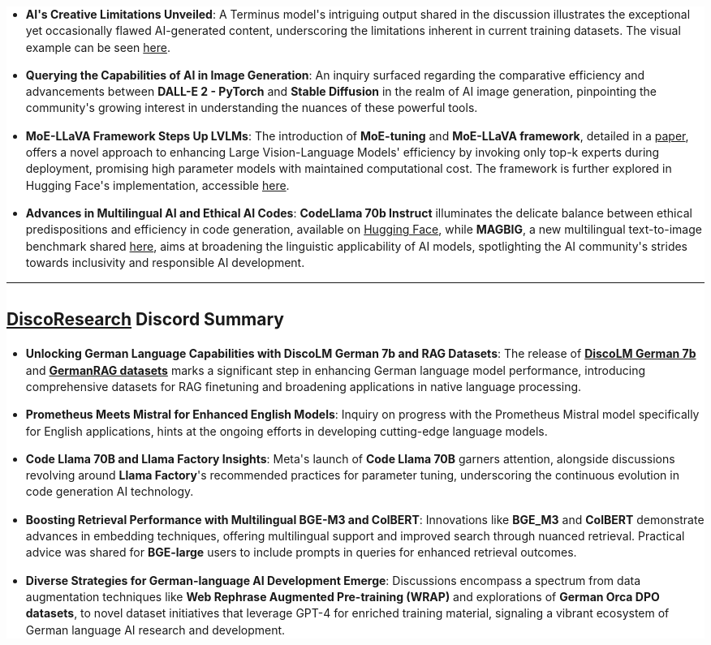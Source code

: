 - **AI's Creative Limitations Unveiled**: A Terminus model's intriguing output shared in the discussion illustrates the exceptional yet occasionally flawed AI-generated content, underscoring the limitations inherent in current training datasets. The visual example can be seen [here](https://tripleback.net/public/discord//1706625936.5141332ca62b6d21984a744834205adab32e921.png).

- **Querying the Capabilities of AI in Image Generation**: An inquiry surfaced regarding the comparative efficiency and advancements between **DALL-E 2 - PyTorch** and **Stable Diffusion** in the realm of AI image generation, pinpointing the community's growing interest in understanding the nuances of these powerful tools.

- **MoE-LLaVA Framework Steps Up LVLMs**: The introduction of **MoE-tuning** and **MoE-LLaVA framework**, detailed in a [paper](https://arxiv.org/abs/2401.15947), offers a novel approach to enhancing Large Vision-Language Models' efficiency by invoking only top-k experts during deployment, promising high parameter models with maintained computational cost. The framework is further explored in Hugging Face's implementation, accessible [here](https://huggingface.co/spaces/LanguageBind/MoE-LLaVA).

- **Advances in Multilingual AI and Ethical AI Codes**: **CodeLlama 70b Instruct** illuminates the delicate balance between ethical predispositions and efficiency in code generation, available on [Hugging Face](https://huggingface.co/codellama/CodeLlama-70b-Instruct-hf), while **MAGBIG**, a new multilingual text-to-image benchmark shared [here](https://huggingface.co/datasets/felfri/MAGBIG), aims at broadening the linguistic applicability of AI models, spotlighting the AI community's strides towards inclusivity and responsible AI development.



---



## [DiscoResearch](https://discord.com/channels/1178995845727785010) Discord Summary

- **Unlocking German Language Capabilities with DiscoLM German 7b and RAG Datasets**: The release of **[DiscoLM German 7b](https://huggingface.co/DiscoResearch/DiscoLM_German_7b_v1)** and **[GermanRAG datasets](https://huggingface.co/datasets/DiscoResearch/germanrag)** marks a significant step in enhancing German language model performance, introducing comprehensive datasets for RAG finetuning and broadening applications in native language processing.

- **Prometheus Meets Mistral for Enhanced English Models**: Inquiry on progress with the Prometheus Mistral model specifically for English applications, hints at the ongoing efforts in developing cutting-edge language models.

- **Code Llama 70B and Llama Factory Insights**: Meta's launch of **Code Llama 70B** garners attention, alongside discussions revolving around **Llama Factory**'s recommended practices for parameter tuning, underscoring the continuous evolution in code generation AI technology.

- **Boosting Retrieval Performance with Multilingual BGE-M3 and ColBERT**: Innovations like **BGE_M3** and **ColBERT** demonstrate advances in embedding techniques, offering multilingual support and improved search through nuanced retrieval. Practical advice was shared for **BGE-large** users to include prompts in queries for enhanced retrieval outcomes.

- **Diverse Strategies for German-language AI Development Emerge**: Discussions encompass a spectrum from data augmentation techniques like **Web Rephrase Augmented Pre-training (WRAP)** and explorations of **German Orca DPO datasets**, to novel dataset initiatives that leverage GPT-4 for enriched training material, signaling a vibrant ecosystem of German language AI research and development.
